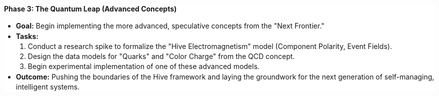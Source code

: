 **Phase 3: The Quantum Leap (Advanced Concepts)**
*   **Goal:** Begin implementing the more advanced, speculative concepts from the "Next Frontier."
*   **Tasks:**
    1.  Conduct a research spike to formalize the "Hive Electromagnetism" model (Component Polarity, Event Fields).
    2.  Design the data models for "Quarks" and "Color Charge" from the QCD concept.
    3.  Begin experimental implementation of one of these advanced models.
*   **Outcome:** Pushing the boundaries of the Hive framework and laying the groundwork for the next generation of self-managing, intelligent systems.
